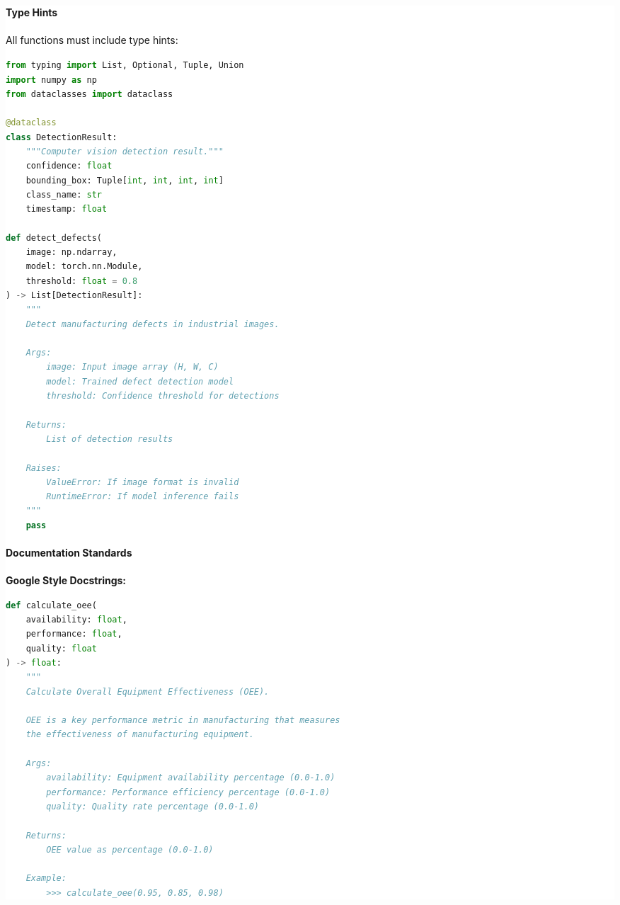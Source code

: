 #### Type Hints

All functions must include type hints:

```python
from typing import List, Optional, Tuple, Union
import numpy as np
from dataclasses import dataclass

@dataclass
class DetectionResult:
    """Computer vision detection result."""
    confidence: float
    bounding_box: Tuple[int, int, int, int]
    class_name: str
    timestamp: float

def detect_defects(
    image: np.ndarray,
    model: torch.nn.Module,
    threshold: float = 0.8
) -> List[DetectionResult]:
    """
    Detect manufacturing defects in industrial images.
    
    Args:
        image: Input image array (H, W, C)
        model: Trained defect detection model
        threshold: Confidence threshold for detections
        
    Returns:
        List of detection results
        
    Raises:
        ValueError: If image format is invalid
        RuntimeError: If model inference fails
    """
    pass
```

#### Documentation Standards

**Google Style Docstrings:**

```python
def calculate_oee(
    availability: float,
    performance: float,
    quality: float
) -> float:
    """
    Calculate Overall Equipment Effectiveness (OEE).
    
    OEE is a key performance metric in manufacturing that measures
    the effectiveness of manufacturing equipment.
    
    Args:
        availability: Equipment availability percentage (0.0-1.0)
        performance: Performance efficiency percentage (0.0-1.0)
        quality: Quality rate percentage (0.0-1.0)
        
    Returns:
        OEE value as percentage (0.0-1.0)
        
    Example:
        >>> calculate_oee(0.95, 0.85, 0.98)
```